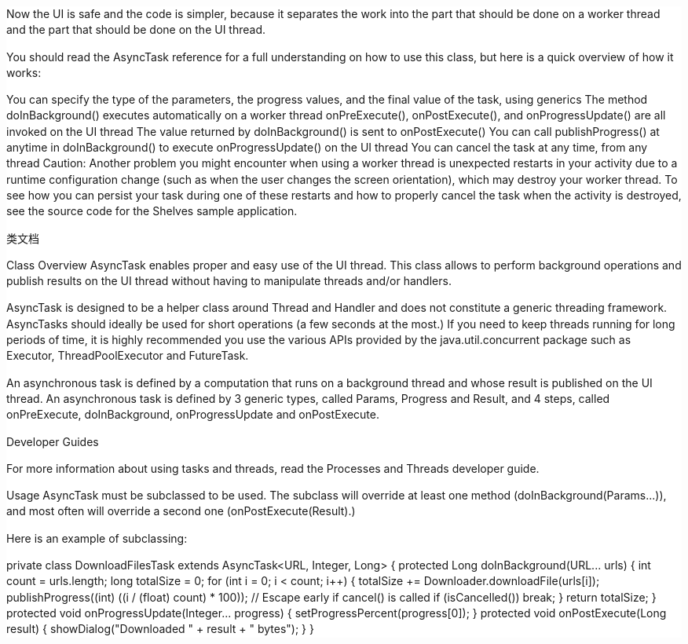 Now the UI is safe and the code is simpler, because it separates the work into the part that should be done on a worker thread and the part that should be done on the UI thread.

You should read the AsyncTask reference for a full understanding on how to use this class, but here is a quick overview of how it works:

You can specify the type of the parameters, the progress values, and the final value of the task, using generics
The method doInBackground() executes automatically on a worker thread
onPreExecute(), onPostExecute(), and onProgressUpdate() are all invoked on the UI thread
The value returned by doInBackground() is sent to onPostExecute()
You can call publishProgress() at anytime in doInBackground() to execute onProgressUpdate() on the UI thread
You can cancel the task at any time, from any thread
Caution: Another problem you might encounter when using a worker thread is unexpected restarts in your activity due to a runtime configuration change (such as when the user changes the screen orientation), which may destroy your worker thread. To see how you can persist your task during one of these restarts and how to properly cancel the task when the activity is destroyed, see the source code for the Shelves sample application.



类文档

Class Overview
AsyncTask enables proper and easy use of the UI thread. This class allows to perform background operations and publish results on the UI thread without having to manipulate threads and/or handlers.

AsyncTask is designed to be a helper class around Thread and Handler and does not constitute a generic threading framework. AsyncTasks should ideally be used for short operations (a few seconds at the most.) If you need to keep threads running for long periods of time, it is highly recommended you use the various APIs provided by the java.util.concurrent package such as Executor, ThreadPoolExecutor and FutureTask.

An asynchronous task is defined by a computation that runs on a background thread and whose result is published on the UI thread. An asynchronous task is defined by 3 generic types, called Params, Progress and Result, and 4 steps, called onPreExecute, doInBackground, onProgressUpdate and onPostExecute.

Developer Guides

For more information about using tasks and threads, read the Processes and Threads developer guide.

Usage
AsyncTask must be subclassed to be used. The subclass will override at least one method (doInBackground(Params...)), and most often will override a second one (onPostExecute(Result).)

Here is an example of subclassing:

 private class DownloadFilesTask extends AsyncTask<URL, Integer, Long> {
     protected Long doInBackground(URL... urls) {
         int count = urls.length;
         long totalSize = 0;
         for (int i = 0; i < count; i++) {
             totalSize += Downloader.downloadFile(urls[i]);
             publishProgress((int) ((i / (float) count) * 100));
             // Escape early if cancel() is called
             if (isCancelled()) break;
         }
         return totalSize;
     }
     protected void onProgressUpdate(Integer... progress) {
         setProgressPercent(progress[0]);
     }
     protected void onPostExecute(Long result) {
         showDialog("Downloaded " + result + " bytes");
     }
 }
 